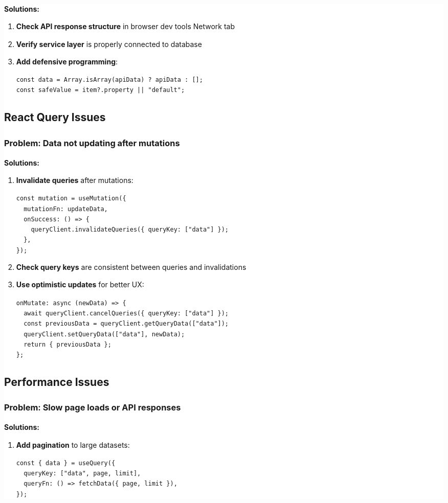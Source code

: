 **Solutions:**

1. **Check API response structure** in browser dev tools Network tab

2. **Verify service layer** is properly connected to database

3. **Add defensive programming**:
   ```tsx
   const data = Array.isArray(apiData) ? apiData : [];
   const safeValue = item?.property || "default";
   ```

## React Query Issues

### Problem: Data not updating after mutations

**Solutions:**

1. **Invalidate queries** after mutations:

   ```tsx
   const mutation = useMutation({
     mutationFn: updateData,
     onSuccess: () => {
       queryClient.invalidateQueries({ queryKey: ["data"] });
     },
   });
   ```

2. **Check query keys** are consistent between queries and invalidations

3. **Use optimistic updates** for better UX:
   ```tsx
   onMutate: async (newData) => {
     await queryClient.cancelQueries({ queryKey: ["data"] });
     const previousData = queryClient.getQueryData(["data"]);
     queryClient.setQueryData(["data"], newData);
     return { previousData };
   };
   ```

## Performance Issues

### Problem: Slow page loads or API responses

**Solutions:**

1. **Add pagination** to large datasets:

   ```tsx
   const { data } = useQuery({
     queryKey: ["data", page, limit],
     queryFn: () => fetchData({ page, limit }),
   });
   ```

